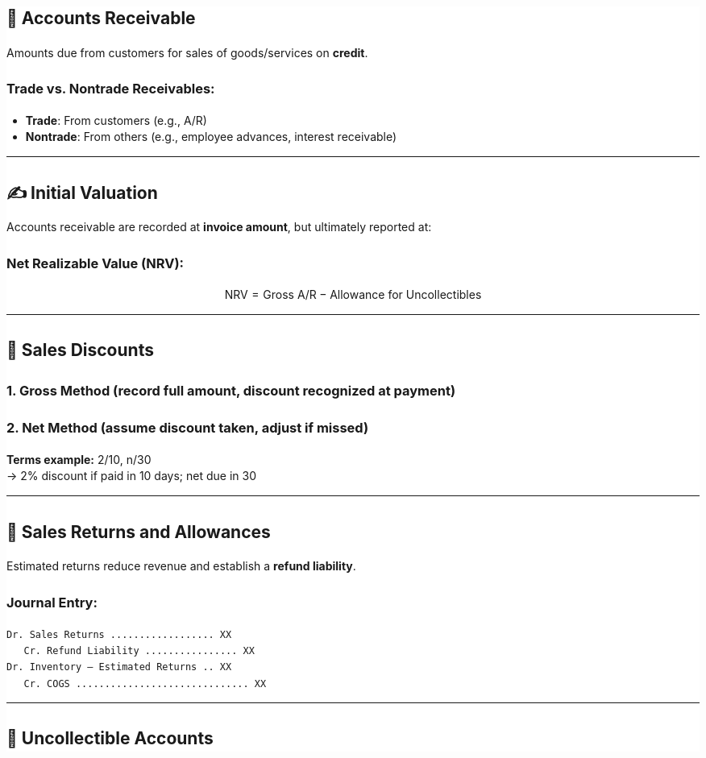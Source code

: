 ## 📩 Accounts Receivable

Amounts due from customers for sales of goods/services on **credit**.

### Trade vs. Nontrade Receivables:
- **Trade**: From customers (e.g., A/R)
- **Nontrade**: From others (e.g., employee advances, interest receivable)

---

## ✍️ Initial Valuation

Accounts receivable are recorded at **invoice amount**, but ultimately reported at:

### Net Realizable Value (NRV):
$$
\text{NRV} = \text{Gross A/R} - \text{Allowance for Uncollectibles}
$$

---

## 💸 Sales Discounts

### 1. **Gross Method** (record full amount, discount recognized at payment)
### 2. **Net Method** (assume discount taken, adjust if missed)

**Terms example:** 2/10, n/30  
→ 2% discount if paid in 10 days; net due in 30

---

## 🔁 Sales Returns and Allowances

Estimated returns reduce revenue and establish a **refund liability**.

### Journal Entry:
```
Dr. Sales Returns .................. XX  
   Cr. Refund Liability ................ XX  
Dr. Inventory – Estimated Returns .. XX  
   Cr. COGS .............................. XX
```

---

## 🔻 Uncollectible Accounts

